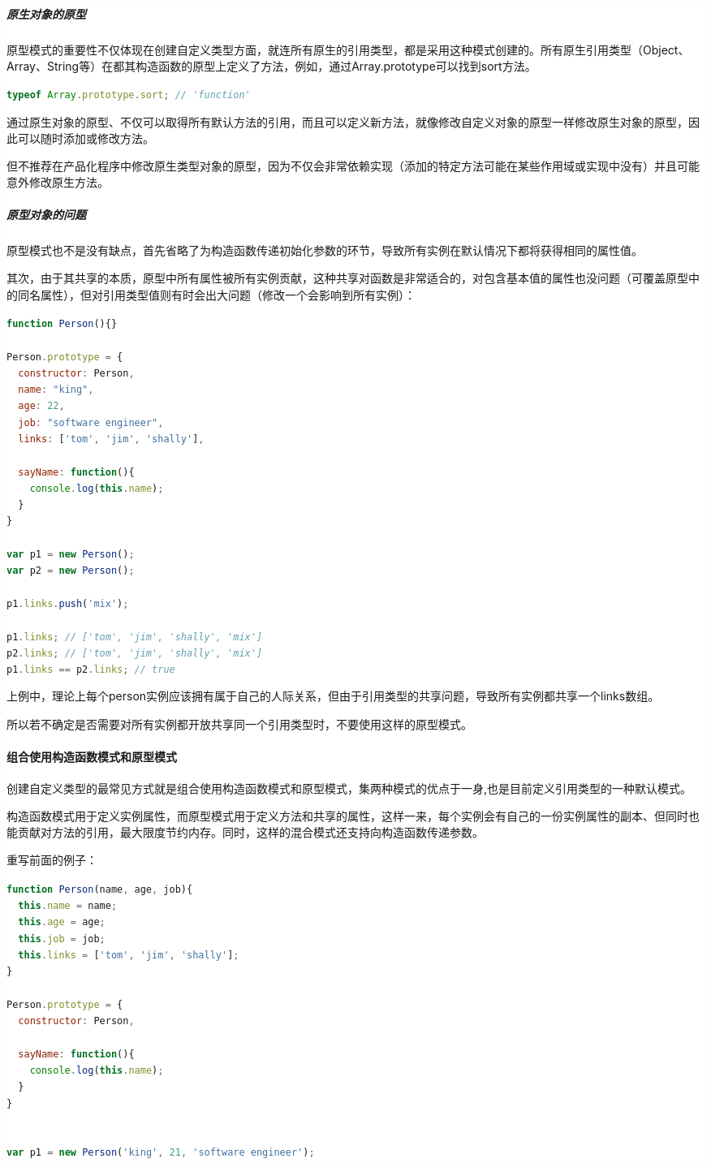 ##### 原生对象的原型
原型模式的重要性不仅体现在创建自定义类型方面，就连所有原生的引用类型，都是采用这种模式创建的。所有原生引用类型（Object、Array、String等）在都其构造函数的原型上定义了方法，例如，通过Array.prototype可以找到sort方法。
```js
typeof Array.prototype.sort; // 'function'
```
通过原生对象的原型、不仅可以取得所有默认方法的引用，而且可以定义新方法，就像修改自定义对象的原型一样修改原生对象的原型，因此可以随时添加或修改方法。

但不推荐在产品化程序中修改原生类型对象的原型，因为不仅会非常依赖实现（添加的特定方法可能在某些作用域或实现中没有）并且可能意外修改原生方法。

##### 原型对象的问题
原型模式也不是没有缺点，首先省略了为构造函数传递初始化参数的环节，导致所有实例在默认情况下都将获得相同的属性值。

其次，由于其共享的本质，原型中所有属性被所有实例贡献，这种共享对函数是非常适合的，对包含基本值的属性也没问题（可覆盖原型中的同名属性），但对引用类型值则有时会出大问题（修改一个会影响到所有实例）：
```js
function Person(){}

Person.prototype = {
  constructor: Person,
  name: "king",
  age: 22,
  job: "software engineer",
  links: ['tom', 'jim', 'shally'],
  
  sayName: function(){
    console.log(this.name);
  }
}

var p1 = new Person();
var p2 = new Person();

p1.links.push('mix');

p1.links; // ['tom', 'jim', 'shally', 'mix']
p2.links; // ['tom', 'jim', 'shally', 'mix']
p1.links == p2.links; // true
```
上例中，理论上每个person实例应该拥有属于自己的人际关系，但由于引用类型的共享问题，导致所有实例都共享一个links数组。

所以若不确定是否需要对所有实例都开放共享同一个引用类型时，不要使用这样的原型模式。

#### 组合使用构造函数模式和原型模式
创建自定义类型的最常见方式就是组合使用构造函数模式和原型模式，集两种模式的优点于一身,也是目前定义引用类型的一种默认模式。

构造函数模式用于定义实例属性，而原型模式用于定义方法和共享的属性，这样一来，每个实例会有自己的一份实例属性的副本、但同时也能贡献对方法的引用，最大限度节约内存。同时，这样的混合模式还支持向构造函数传递参数。

重写前面的例子：
```js
function Person(name, age, job){
  this.name = name;
  this.age = age;
  this.job = job;
  this.links = ['tom', 'jim', 'shally'];
}

Person.prototype = {
  constructor: Person,
  
  sayName: function(){
    console.log(this.name);
  }
}


var p1 = new Person('king', 21, 'software engineer');
```